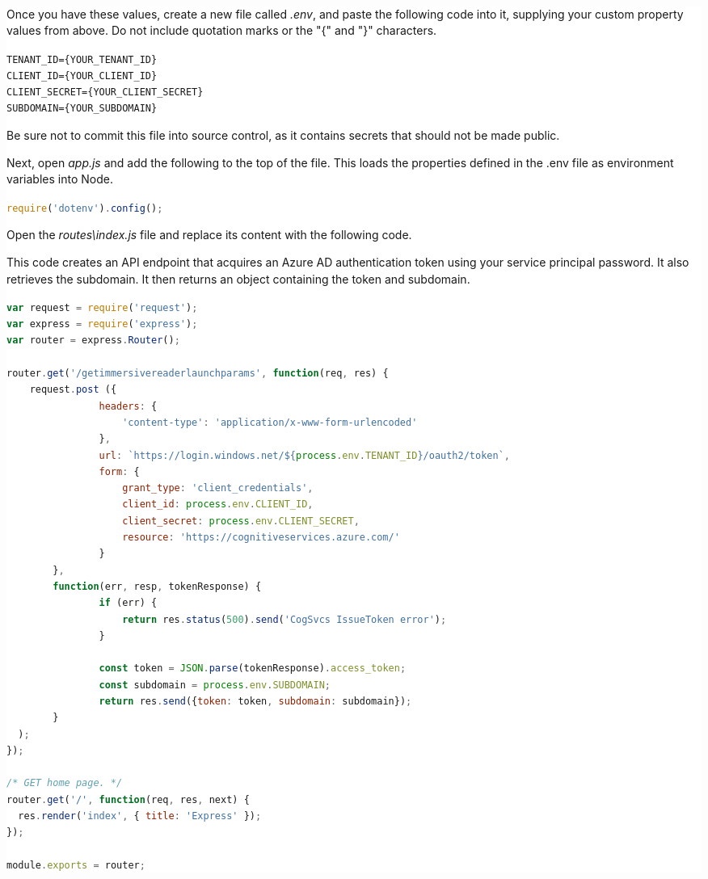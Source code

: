Once you have these values, create a new file called _.env_, and paste the following code into it, supplying your custom property values from above. Do not include quotation marks or the "{" and "}" characters.

```text
TENANT_ID={YOUR_TENANT_ID}
CLIENT_ID={YOUR_CLIENT_ID}
CLIENT_SECRET={YOUR_CLIENT_SECRET}
SUBDOMAIN={YOUR_SUBDOMAIN}
```

Be sure not to commit this file into source control, as it contains secrets that should not be made public.

Next, open _app.js_ and add the following to the top of the file. This loads the properties defined in the .env file as environment variables into Node.

```javascript
require('dotenv').config();
```

Open the _routes\index.js_ file and replace its content with the following code.

This code creates an API endpoint that acquires an Azure AD authentication token using your service principal password. It also retrieves the subdomain. It then returns an object containing the token and subdomain.

```javascript
var request = require('request');
var express = require('express');
var router = express.Router();

router.get('/getimmersivereaderlaunchparams', function(req, res) {
    request.post ({
                headers: {
                    'content-type': 'application/x-www-form-urlencoded'
                },
                url: `https://login.windows.net/${process.env.TENANT_ID}/oauth2/token`,
                form: {
                    grant_type: 'client_credentials',
                    client_id: process.env.CLIENT_ID,
                    client_secret: process.env.CLIENT_SECRET,
                    resource: 'https://cognitiveservices.azure.com/'
                }
        },
        function(err, resp, tokenResponse) {
                if (err) {
                    return res.status(500).send('CogSvcs IssueToken error');
                }

                const token = JSON.parse(tokenResponse).access_token;
                const subdomain = process.env.SUBDOMAIN;
                return res.send({token: token, subdomain: subdomain});
        }
  );
});

/* GET home page. */
router.get('/', function(req, res, next) {
  res.render('index', { title: 'Express' });
});

module.exports = router;

```
